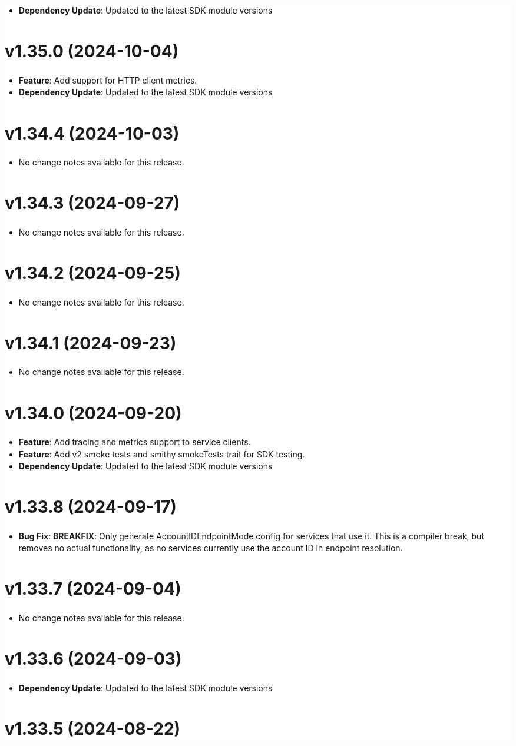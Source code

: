 * **Dependency Update**: Updated to the latest SDK module versions

# v1.35.0 (2024-10-04)

* **Feature**: Add support for HTTP client metrics.
* **Dependency Update**: Updated to the latest SDK module versions

# v1.34.4 (2024-10-03)

* No change notes available for this release.

# v1.34.3 (2024-09-27)

* No change notes available for this release.

# v1.34.2 (2024-09-25)

* No change notes available for this release.

# v1.34.1 (2024-09-23)

* No change notes available for this release.

# v1.34.0 (2024-09-20)

* **Feature**: Add tracing and metrics support to service clients.
* **Feature**: Add v2 smoke tests and smithy smokeTests trait for SDK testing.
* **Dependency Update**: Updated to the latest SDK module versions

# v1.33.8 (2024-09-17)

* **Bug Fix**: **BREAKFIX**: Only generate AccountIDEndpointMode config for services that use it. This is a compiler break, but removes no actual functionality, as no services currently use the account ID in endpoint resolution.

# v1.33.7 (2024-09-04)

* No change notes available for this release.

# v1.33.6 (2024-09-03)

* **Dependency Update**: Updated to the latest SDK module versions

# v1.33.5 (2024-08-22)
